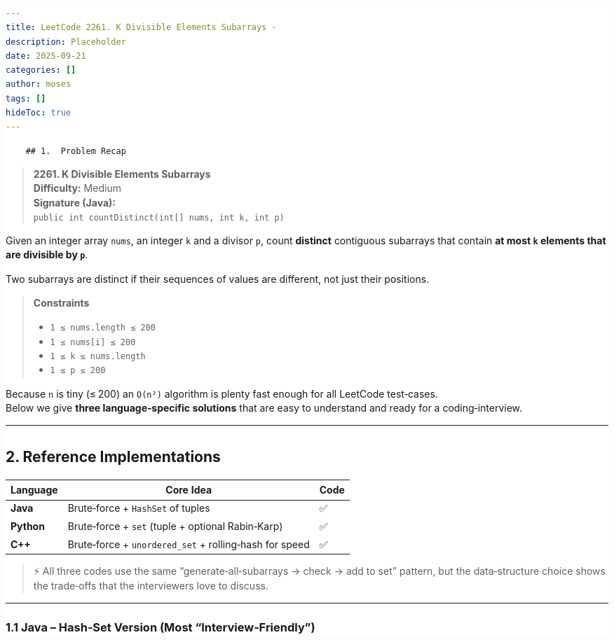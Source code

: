 ```yaml
---
title: LeetCode 2261. K Divisible Elements Subarrays - 
description: Placeholder
date: 2025-09-21
categories: []
author: moses
tags: []
hideToc: true
---
```

        ## 1.  Problem Recap

> **2261. K Divisible Elements Subarrays**  
> **Difficulty:** Medium  
> **Signature (Java):**  
> `public int countDistinct(int[] nums, int k, int p)`  

Given an integer array `nums`, an integer `k` and a divisor `p`, count **distinct** contiguous subarrays that contain **at most `k` elements that are divisible by `p`**.

Two subarrays are distinct if their sequences of values are different, not just their positions.

> **Constraints**  
> * `1 ≤ nums.length ≤ 200`  
> * `1 ≤ nums[i] ≤ 200`  
> * `1 ≤ k ≤ nums.length`  
> * `1 ≤ p ≤ 200`

Because `n` is tiny (≤ 200) an `O(n²)` algorithm is plenty fast enough for all LeetCode test‑cases.  
Below we give **three language‑specific solutions** that are easy to understand and ready for a coding‑interview.

---

## 2.  Reference Implementations

| Language | Core Idea | Code |
|----------|-----------|------|
| **Java** | Brute‑force + `HashSet` of tuples | ✅ |
| **Python** | Brute‑force + `set` (tuple + optional Rabin‑Karp) | ✅ |
| **C++** | Brute‑force + `unordered_set` + rolling‑hash for speed | ✅ |

> ⚡️ All three codes use the same “generate‑all‑subarrays → check → add to set” pattern, but the data‑structure choice shows the trade‑offs that the interviewers love to discuss.

---

### 1.1  Java – Hash‑Set Version (Most “Interview‑Friendly”)
